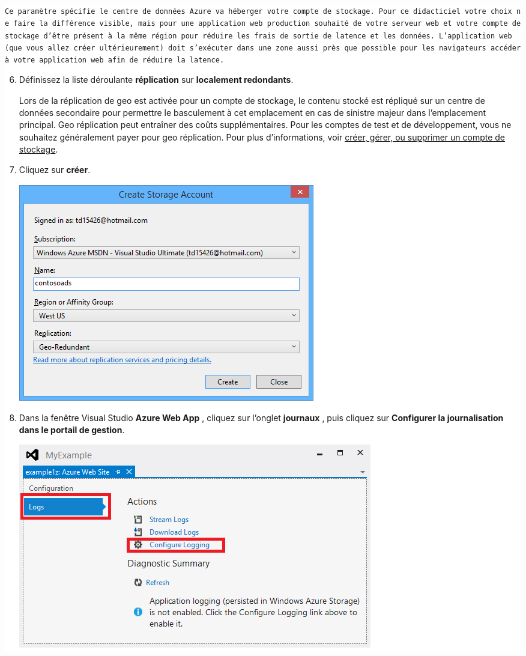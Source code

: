     Ce paramètre spécifie le centre de données Azure va héberger votre compte de stockage. Pour ce didacticiel votre choix ne faire la différence visible, mais pour une application web production souhaité de votre serveur web et votre compte de stockage d’être présent à la même région pour réduire les frais de sortie de latence et les données. L’application web (que vous allez créer ultérieurement) doit s’exécuter dans une zone aussi près que possible pour les navigateurs accéder à votre application web afin de réduire la latence.

6. Définissez la liste déroulante **réplication** sur **localement redondants**. 

    Lors de la réplication de geo est activée pour un compte de stockage, le contenu stocké est répliqué sur un centre de données secondaire pour permettre le basculement à cet emplacement en cas de sinistre majeur dans l’emplacement principal. Geo réplication peut entraîner des coûts supplémentaires. Pour les comptes de test et de développement, vous ne souhaitez généralement payer pour geo réplication. Pour plus d’informations, voir [créer, gérer, ou supprimer un compte de stockage](../storage-create-storage-account/#replication-options).

5. Cliquez sur **créer**. 

    ![Nouveau compte de stockage](./media/web-sites-dotnet-troubleshoot-visual-studio/newstorage.png)  

1. Dans la fenêtre Visual Studio **Azure Web App** , cliquez sur l’onglet **journaux** , puis cliquez sur **Configurer la journalisation dans le portail de gestion**.

    <!-- todo:screenshot of new portal if the VS page link goes to new portal -->
    ![Configurer la journalisation](./media/web-sites-dotnet-troubleshoot-visual-studio/tws-configlogging.png)
